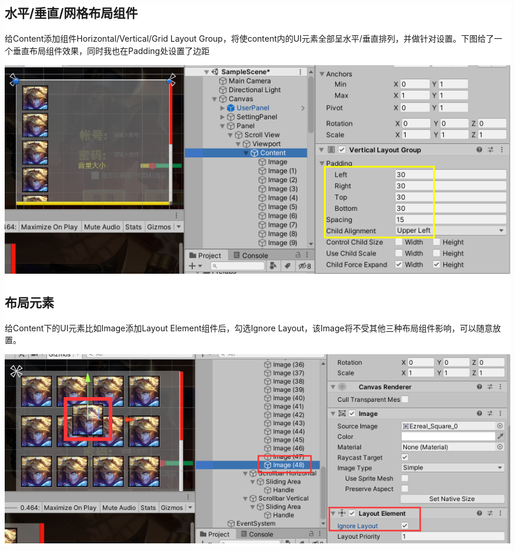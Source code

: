 

## 水平/垂直/网格布局组件

给Content添加组件Horizontal/Vertical/Grid Layout Group，将使content内的UI元素全部呈水平/垂直排列，并做针对设置。下图给了一个垂直布局组件效果，同时我也在Padding处设置了边距

![image-20200410221507116](UGUI图形交互系统/image-20200410221507116.png)



## 布局元素

给Content下的UI元素比如Image添加Layout Element组件后，勾选Ignore Layout，该Image将不受其他三种布局组件影响，可以随意放置。

![image-20200410222931803](UGUI图形交互系统/image-20200410222931803.png)


